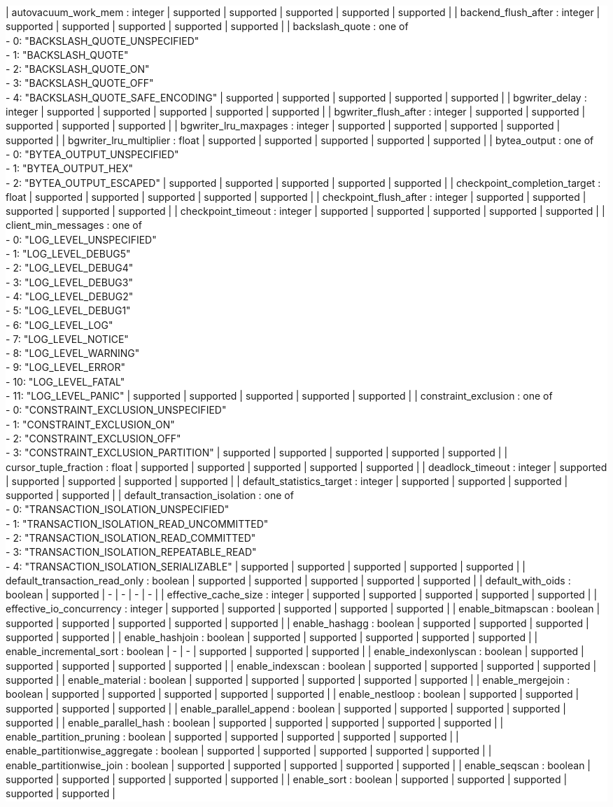 |  autovacuum_work_mem : integer  | supported | supported | supported | supported | supported |
|  backend_flush_after : integer  | supported | supported | supported | supported | supported |
|  backslash_quote : one of<br>  - 0: "BACKSLASH_QUOTE_UNSPECIFIED"<br>  - 1: "BACKSLASH_QUOTE"<br>  - 2: "BACKSLASH_QUOTE_ON"<br>  - 3: "BACKSLASH_QUOTE_OFF"<br>  - 4: "BACKSLASH_QUOTE_SAFE_ENCODING"  | supported | supported | supported | supported | supported |
|  bgwriter_delay : integer  | supported | supported | supported | supported | supported |
|  bgwriter_flush_after : integer  | supported | supported | supported | supported | supported |
|  bgwriter_lru_maxpages : integer  | supported | supported | supported | supported | supported |
|  bgwriter_lru_multiplier : float  | supported | supported | supported | supported | supported |
|  bytea_output : one of<br>  - 0: "BYTEA_OUTPUT_UNSPECIFIED"<br>  - 1: "BYTEA_OUTPUT_HEX"<br>  - 2: "BYTEA_OUTPUT_ESCAPED"  | supported | supported | supported | supported | supported |
|  checkpoint_completion_target : float  | supported | supported | supported | supported | supported |
|  checkpoint_flush_after : integer  | supported | supported | supported | supported | supported |
|  checkpoint_timeout : integer  | supported | supported | supported | supported | supported |
|  client_min_messages : one of<br>  - 0: "LOG_LEVEL_UNSPECIFIED"<br>  - 1: "LOG_LEVEL_DEBUG5"<br>  - 2: "LOG_LEVEL_DEBUG4"<br>  - 3: "LOG_LEVEL_DEBUG3"<br>  - 4: "LOG_LEVEL_DEBUG2"<br>  - 5: "LOG_LEVEL_DEBUG1"<br>  - 6: "LOG_LEVEL_LOG"<br>  - 7: "LOG_LEVEL_NOTICE"<br>  - 8: "LOG_LEVEL_WARNING"<br>  - 9: "LOG_LEVEL_ERROR"<br>  - 10: "LOG_LEVEL_FATAL"<br>  - 11: "LOG_LEVEL_PANIC"  | supported | supported | supported | supported | supported |
|  constraint_exclusion : one of<br>  - 0: "CONSTRAINT_EXCLUSION_UNSPECIFIED"<br>  - 1: "CONSTRAINT_EXCLUSION_ON"<br>  - 2: "CONSTRAINT_EXCLUSION_OFF"<br>  - 3: "CONSTRAINT_EXCLUSION_PARTITION"  | supported | supported | supported | supported | supported |
|  cursor_tuple_fraction : float  | supported | supported | supported | supported | supported |
|  deadlock_timeout : integer  | supported | supported | supported | supported | supported |
|  default_statistics_target : integer  | supported | supported | supported | supported | supported |
|  default_transaction_isolation : one of<br>  - 0: "TRANSACTION_ISOLATION_UNSPECIFIED"<br>  - 1: "TRANSACTION_ISOLATION_READ_UNCOMMITTED"<br>  - 2: "TRANSACTION_ISOLATION_READ_COMMITTED"<br>  - 3: "TRANSACTION_ISOLATION_REPEATABLE_READ"<br>  - 4: "TRANSACTION_ISOLATION_SERIALIZABLE"  | supported | supported | supported | supported | supported |
|  default_transaction_read_only : boolean  | supported | supported | supported | supported | supported |
|  default_with_oids : boolean  | supported | - | - | - | - |
|  effective_cache_size : integer  | supported | supported | supported | supported | supported |
|  effective_io_concurrency : integer  | supported | supported | supported | supported | supported |
|  enable_bitmapscan : boolean  | supported | supported | supported | supported | supported |
|  enable_hashagg : boolean  | supported | supported | supported | supported | supported |
|  enable_hashjoin : boolean  | supported | supported | supported | supported | supported |
|  enable_incremental_sort : boolean  | - | - | supported | supported | supported |
|  enable_indexonlyscan : boolean  | supported | supported | supported | supported | supported |
|  enable_indexscan : boolean  | supported | supported | supported | supported | supported |
|  enable_material : boolean  | supported | supported | supported | supported | supported |
|  enable_mergejoin : boolean  | supported | supported | supported | supported | supported |
|  enable_nestloop : boolean  | supported | supported | supported | supported | supported |
|  enable_parallel_append : boolean  | supported | supported | supported | supported | supported |
|  enable_parallel_hash : boolean  | supported | supported | supported | supported | supported |
|  enable_partition_pruning : boolean  | supported | supported | supported | supported | supported |
|  enable_partitionwise_aggregate : boolean  | supported | supported | supported | supported | supported |
|  enable_partitionwise_join : boolean  | supported | supported | supported | supported | supported |
|  enable_seqscan : boolean  | supported | supported | supported | supported | supported |
|  enable_sort : boolean  | supported | supported | supported | supported | supported |